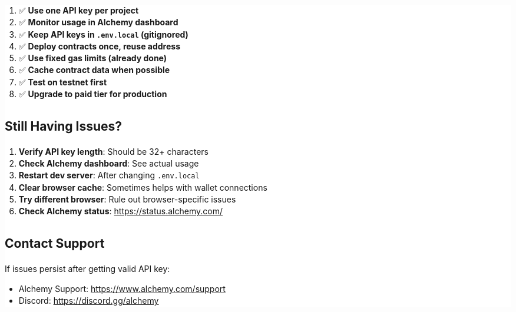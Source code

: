 1. ✅ **Use one API key per project**
2. ✅ **Monitor usage in Alchemy dashboard**
3. ✅ **Keep API keys in `.env.local` (gitignored)**
4. ✅ **Deploy contracts once, reuse address**
5. ✅ **Use fixed gas limits (already done)**
6. ✅ **Cache contract data when possible**
7. ✅ **Test on testnet first**
8. ✅ **Upgrade to paid tier for production**

## Still Having Issues?

1. **Verify API key length**: Should be 32+ characters
2. **Check Alchemy dashboard**: See actual usage
3. **Restart dev server**: After changing `.env.local`
4. **Clear browser cache**: Sometimes helps with wallet connections
5. **Try different browser**: Rule out browser-specific issues
6. **Check Alchemy status**: https://status.alchemy.com/

## Contact Support

If issues persist after getting valid API key:
- Alchemy Support: https://www.alchemy.com/support
- Discord: https://discord.gg/alchemy 